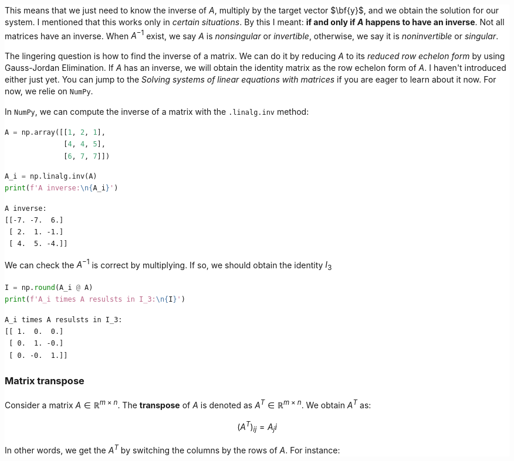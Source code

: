 This means that we just need to know the inverse of $\textit{A}$, multiply by the target vector $\bf{y}$, and we obtain the solution for our system. I mentioned that this works only in *certain situations*. By this I meant: **if and only if $\textit{A}$ happens to have an inverse**. Not all matrices have an inverse. When $\textit{A}^{-1}$ exist, we say $\textit{A}$ is *nonsingular* or *invertible*, otherwise, we say it is *noninvertible* or *singular*.

The lingering question is how to find the inverse of a matrix. We can do it by reducing $\textit{A}$ to its *reduced row echelon form* by using Gauss-Jordan Elimination. If $\textit{A}$ has an inverse, we will obtain the identity matrix as the row echelon form of $\textit{A}$. I haven't introduced either just yet. You can jump to the *Solving systems of linear equations with matrices* if you are eager to learn about it now. For now, we relie on `NumPy`. 

In `NumPy`, we can compute the inverse of a matrix with the `.linalg.inv` method:


```python
A = np.array([[1, 2, 1],
              [4, 4, 5],
              [6, 7, 7]])
```


```python
A_i = np.linalg.inv(A)
print(f'A inverse:\n{A_i}')
```

    A inverse:
    [[-7. -7.  6.]
     [ 2.  1. -1.]
     [ 4.  5. -4.]]


We can check the $\textit{A}^{-1}$ is correct by multiplying. If so, we should obtain the identity $\textit{I}_3$


```python
I = np.round(A_i @ A)
print(f'A_i times A resulsts in I_3:\n{I}')
```

    A_i times A resulsts in I_3:
    [[ 1.  0.  0.]
     [ 0.  1. -0.]
     [ 0. -0.  1.]]


### Matrix transpose 

Consider a matrix $\textit{A} \in \mathbb{R}^{m \times n}$. The **transpose** of $\textit{A}$ is denoted as $\textit{A}^T \in \mathbb{R}^{m \times n}$. We obtain $\textit{A}^T$ as:

$$
(\textit{A}^T)_{ij} = \textit{A}_ji  
$$

In other words, we get the $\textit{A}^T$ by switching the columns by the rows of $\textit{A}$. For instance:
